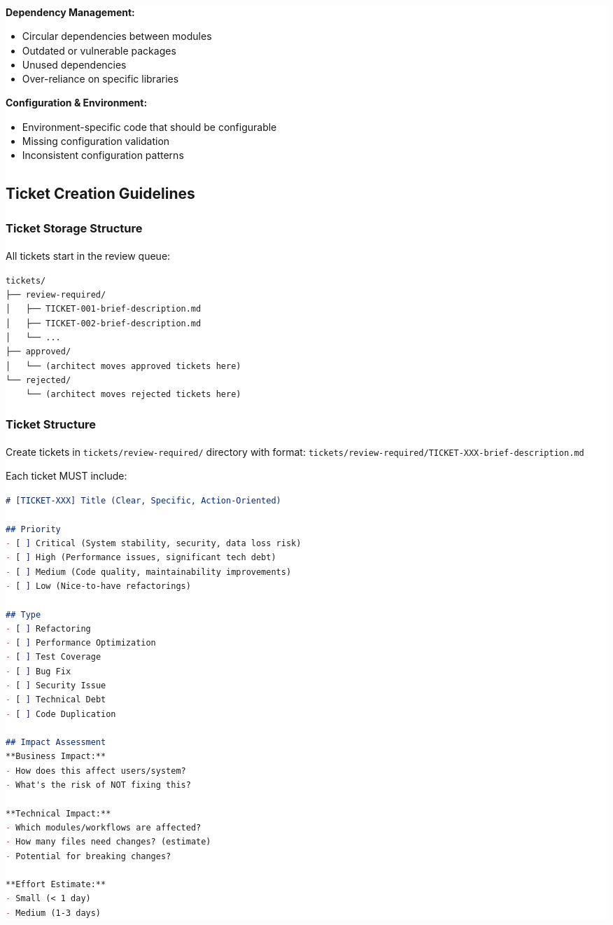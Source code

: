 **Dependency Management:**
- Circular dependencies between modules
- Outdated or vulnerable packages
- Unused dependencies
- Over-reliance on specific libraries

**Configuration & Environment:**
- Environment-specific code that should be configurable
- Missing configuration validation
- Inconsistent configuration patterns

## Ticket Creation Guidelines

### Ticket Storage Structure
All tickets start in the review queue:
```
tickets/
├── review-required/
│   ├── TICKET-001-brief-description.md
│   ├── TICKET-002-brief-description.md
│   └── ...
├── approved/
│   └── (architect moves approved tickets here)
└── rejected/
    └── (architect moves rejected tickets here)
```

### Ticket Structure
Create tickets in `tickets/review-required/` directory with format: `tickets/review-required/TICKET-XXX-brief-description.md`

Each ticket MUST include:

```markdown
# [TICKET-XXX] Title (Clear, Specific, Action-Oriented)

## Priority
- [ ] Critical (System stability, security, data loss risk)
- [ ] High (Performance issues, significant tech debt)
- [ ] Medium (Code quality, maintainability improvements)
- [ ] Low (Nice-to-have refactorings)

## Type
- [ ] Refactoring
- [ ] Performance Optimization
- [ ] Test Coverage
- [ ] Bug Fix
- [ ] Security Issue
- [ ] Technical Debt
- [ ] Code Duplication

## Impact Assessment
**Business Impact:**
- How does this affect users/system?
- What's the risk of NOT fixing this?

**Technical Impact:**
- Which modules/workflows are affected?
- How many files need changes? (estimate)
- Potential for breaking changes?

**Effort Estimate:**
- Small (< 1 day)
- Medium (1-3 days)
```